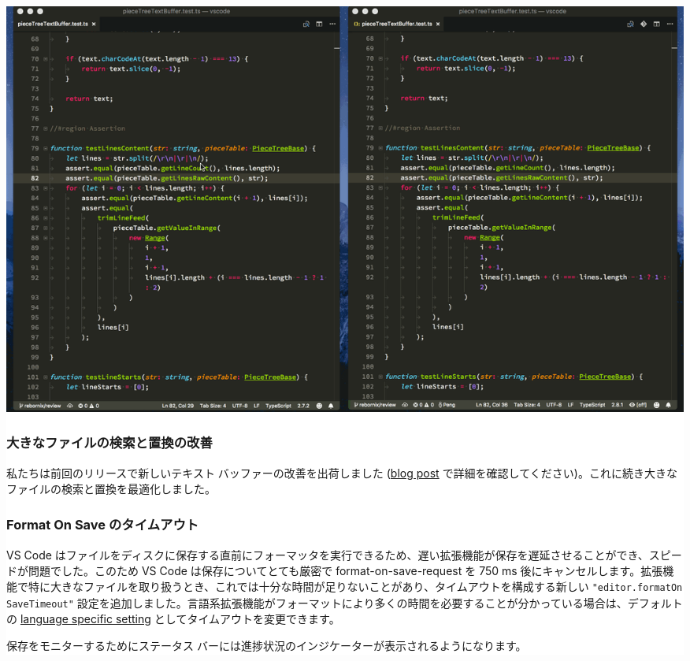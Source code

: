 ![Syntax highlighting optimization](images/1_22/syntaxhighlight-optimization.gif)

### 大きなファイルの検索と置換の改善

私たちは前回のリリースで新しいテキスト バッファーの改善を出荷しました ([blog post](https://code.visualstudio.com/blogs/2018/03/23/text-buffer-reimplementation) で詳細を確認してください)。これに続き大きなファイルの検索と置換を最適化しました。

### Format On Save のタイムアウト

VS Code はファイルをディスクに保存する直前にフォーマッタを実行できるため、遅い拡張機能が保存を遅延させることができ、スピードが問題でした。このため VS Code は保存についてとても厳密で format-on-save-request を 750 ms 後にキャンセルします。拡張機能で特に大きなファイルを取り扱うとき、これでは十分な時間が足りないことがあり、タイムアウトを構成する新しい `"editor.formatOnSaveTimeout"` 設定を追加しました。言語系拡張機能がフォーマットにより多くの時間を必要することが分かっている場合は、デフォルトの [language specific setting](https://code.visualstudio.com/docs/getstarted/settings#_language-specific-editor-settings) としてタイムアウトを変更できます。

保存をモニターするためにステータス バーには進捗状況のインジケーターが表示されるようになります。

